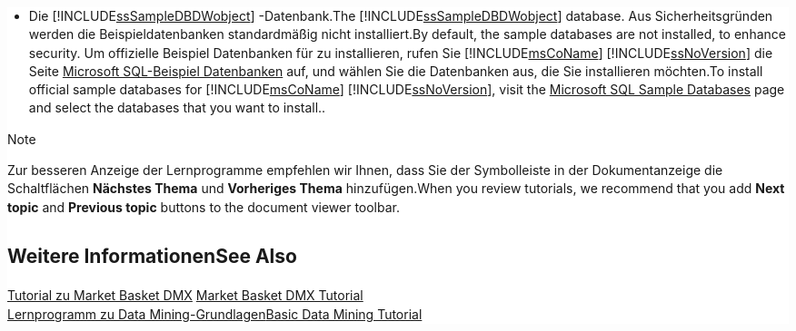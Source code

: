 -   <span data-ttu-id="51036-173">Die [!INCLUDE[ssSampleDBDWobject](../includes/sssampledbdwobject-md.md)] -Datenbank.</span><span class="sxs-lookup"><span data-stu-id="51036-173">The [!INCLUDE[ssSampleDBDWobject](../includes/sssampledbdwobject-md.md)] database.</span></span> <span data-ttu-id="51036-174">Aus Sicherheitsgründen werden die Beispieldatenbanken standardmäßig nicht installiert.</span><span class="sxs-lookup"><span data-stu-id="51036-174">By default, the sample databases are not installed, to enhance security.</span></span> <span data-ttu-id="51036-175">Um offizielle Beispiel Datenbanken für zu installieren, rufen Sie [!INCLUDE[msCoName](../includes/msconame-md.md)] [!INCLUDE[ssNoVersion](../includes/ssnoversion-md.md)] die Seite [Microsoft SQL-Beispiel Datenbanken](https://go.microsoft.com/fwlink/?LinkId=88417) auf, und wählen Sie die Datenbanken aus, die Sie installieren möchten.</span><span class="sxs-lookup"><span data-stu-id="51036-175">To install official sample databases for [!INCLUDE[msCoName](../includes/msconame-md.md)] [!INCLUDE[ssNoVersion](../includes/ssnoversion-md.md)], visit the [Microsoft SQL Sample Databases](https://go.microsoft.com/fwlink/?LinkId=88417) page and select the databases that you want to install..</span></span>  
  
> [!NOTE]  
>  <span data-ttu-id="51036-176">Zur besseren Anzeige der Lernprogramme empfehlen wir Ihnen, dass Sie der Symbolleiste in der Dokumentanzeige die Schaltflächen **Nächstes Thema** und **Vorheriges Thema** hinzufügen.</span><span class="sxs-lookup"><span data-stu-id="51036-176">When you review tutorials, we recommend that you add **Next topic** and **Previous topic** buttons to the document viewer toolbar.</span></span>  
  
## <a name="see-also"></a><span data-ttu-id="51036-177">Weitere Informationen</span><span class="sxs-lookup"><span data-stu-id="51036-177">See Also</span></span>  
 <span data-ttu-id="51036-178">[Tutorial zu Market Basket DMX](../../2014/tutorials/market-basket-dmx-tutorial.md) </span><span class="sxs-lookup"><span data-stu-id="51036-178">[Market Basket DMX Tutorial](../../2014/tutorials/market-basket-dmx-tutorial.md) </span></span>  
 [<span data-ttu-id="51036-179">Lernprogramm zu Data Mining-Grundlagen</span><span class="sxs-lookup"><span data-stu-id="51036-179">Basic Data Mining Tutorial</span></span>](../../2014/tutorials/basic-data-mining-tutorial.md)  
  
  
